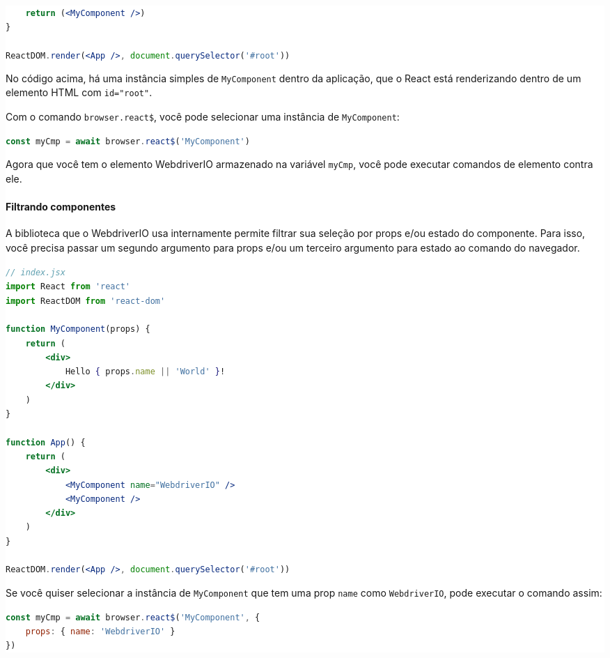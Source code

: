 ```jsx
    return (<MyComponent />)
}

ReactDOM.render(<App />, document.querySelector('#root'))
```

No código acima, há uma instância simples de `MyComponent` dentro da aplicação, que o React está renderizando dentro de um elemento HTML com `id="root"`.

Com o comando `browser.react$`, você pode selecionar uma instância de `MyComponent`:

```js
const myCmp = await browser.react$('MyComponent')
```

Agora que você tem o elemento WebdriverIO armazenado na variável `myCmp`, você pode executar comandos de elemento contra ele.

#### Filtrando componentes

A biblioteca que o WebdriverIO usa internamente permite filtrar sua seleção por props e/ou estado do componente. Para isso, você precisa passar um segundo argumento para props e/ou um terceiro argumento para estado ao comando do navegador.

```jsx
// index.jsx
import React from 'react'
import ReactDOM from 'react-dom'

function MyComponent(props) {
    return (
        <div>
            Hello { props.name || 'World' }!
        </div>
    )
}

function App() {
    return (
        <div>
            <MyComponent name="WebdriverIO" />
            <MyComponent />
        </div>
    )
}

ReactDOM.render(<App />, document.querySelector('#root'))
```

Se você quiser selecionar a instância de `MyComponent` que tem uma prop `name` como `WebdriverIO`, pode executar o comando assim:

```js
const myCmp = await browser.react$('MyComponent', {
    props: { name: 'WebdriverIO' }
})
```
